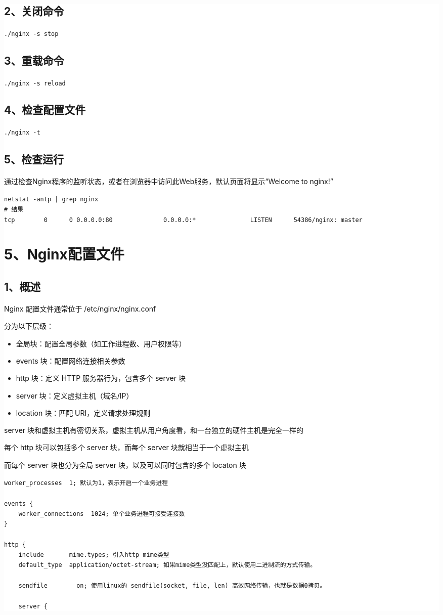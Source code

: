 ## 2、关闭命令

```shell
./nginx -s stop
```

## 3、重载命令

```shell
./nginx -s reload
```

## 4、检查配置文件

```shell
./nginx -t
```

## 5、检查运行

通过检查Nginx程序的监听状态，或者在浏览器中访问此Web服务，默认页面将显示“Welcome to nginx!”

```shell
netstat -antp | grep nginx
# 结果
tcp        0      0 0.0.0.0:80              0.0.0.0:*               LISTEN      54386/nginx: master 
```



# 5、Nginx配置文件

## 1、概述

Nginx 配置文件通常位于 /etc/nginx/nginx.conf

分为以下层级：

- 全局块：配置全局参数（如工作进程数、用户权限等）

- events 块：配置网络连接相关参数

- http 块：定义 HTTP 服务器行为，包含多个 server 块

- server 块：定义虚拟主机（域名/IP）

- location 块：匹配 URI，定义请求处理规则

server 块和虚拟主机有密切关系，虚拟主机从用户角度看，和一台独立的硬件主机是完全一样的

每个 http 块可以包括多个 server 块，而每个 server 块就相当于一个虚拟主机

而每个 server 块也分为全局 server 块，以及可以同时包含的多个 locaton 块

```nginx
worker_processes  1; 默认为1，表示开启一个业务进程

events {
    worker_connections  1024; 单个业务进程可接受连接数
}

http {
    include       mime.types; 引入http mime类型
    default_type  application/octet-stream; 如果mime类型没匹配上，默认使用二进制流的方式传输。

    sendfile        on; 使用linux的 sendfile(socket, file, len) 高效网络传输，也就是数据0拷贝。

    server {
```